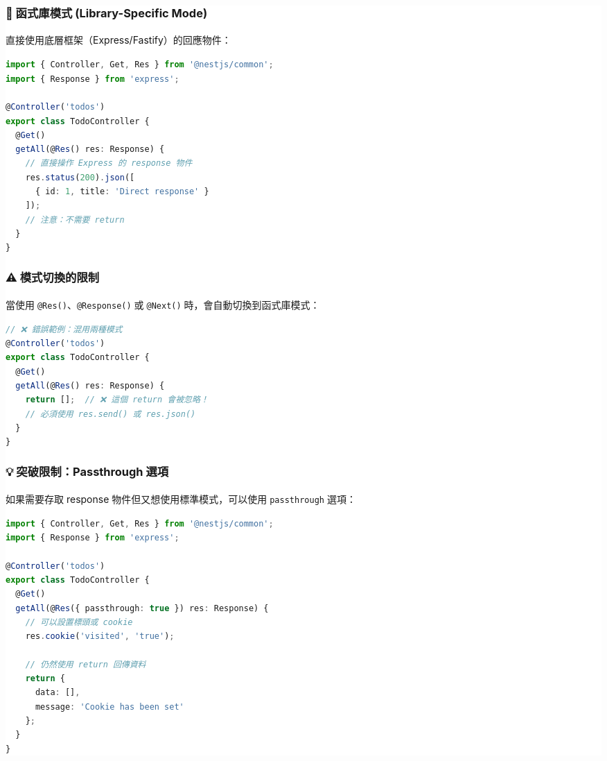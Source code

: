 ### 🔧 函式庫模式 (Library-Specific Mode)

直接使用底層框架（Express/Fastify）的回應物件：

```typescript
import { Controller, Get, Res } from '@nestjs/common';
import { Response } from 'express';

@Controller('todos')
export class TodoController {
  @Get()
  getAll(@Res() res: Response) {
    // 直接操作 Express 的 response 物件
    res.status(200).json([
      { id: 1, title: 'Direct response' }
    ]);
    // 注意：不需要 return
  }
}
```

### ⚠️ 模式切換的限制

當使用 `@Res()`、`@Response()` 或 `@Next()` 時，會自動切換到函式庫模式：

```typescript
// ❌ 錯誤範例：混用兩種模式
@Controller('todos')
export class TodoController {
  @Get()
  getAll(@Res() res: Response) {
    return [];  // ❌ 這個 return 會被忽略！
    // 必須使用 res.send() 或 res.json()
  }
}
```

### 💡 突破限制：Passthrough 選項

如果需要存取 response 物件但又想使用標準模式，可以使用 `passthrough` 選項：

```typescript
import { Controller, Get, Res } from '@nestjs/common';
import { Response } from 'express';

@Controller('todos')
export class TodoController {
  @Get()
  getAll(@Res({ passthrough: true }) res: Response) {
    // 可以設置標頭或 cookie
    res.cookie('visited', 'true');
    
    // 仍然使用 return 回傳資料
    return {
      data: [],
      message: 'Cookie has been set'
    };
  }
}
```
